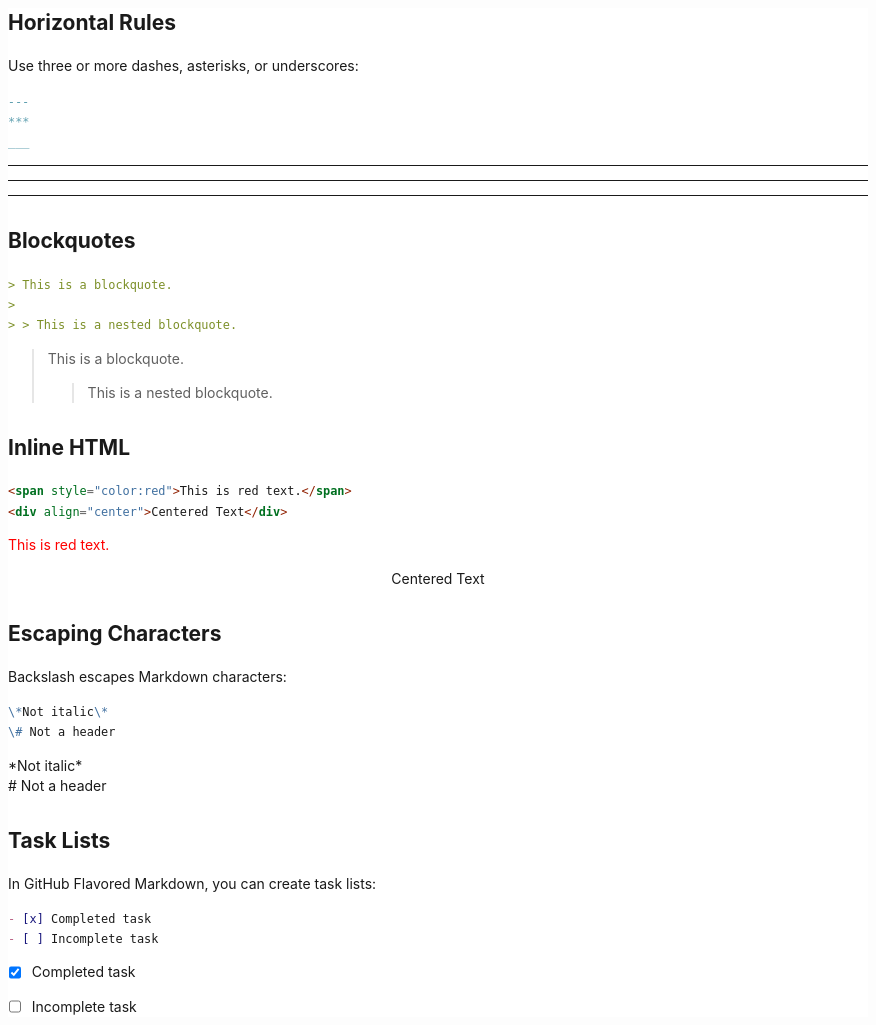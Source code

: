 ## Horizontal Rules

Use three or more dashes, asterisks, or underscores:

```markdown
---
***
___
```
---
***
___

## Blockquotes

``` markdown
> This is a blockquote.
>
> > This is a nested blockquote.
```
> This is a blockquote.
>
> > This is a nested blockquote.

## Inline HTML

```html
<span style="color:red">This is red text.</span>
<div align="center">Centered Text</div>
```
<span style="color:red">This is red text.</span>
<div align="center">Centered Text</div>

## Escaping Characters

Backslash escapes Markdown characters:

```markdown
\*Not italic\*
\# Not a header
```
\*Not italic\* <br>
\# Not a header

## Task Lists

In GitHub Flavored Markdown, you can create task lists:

```markdown
- [x] Completed task
- [ ] Incomplete task
```
- [x] Completed task
- [ ] Incomplete task


[^1]: This is the footnote.
[^1]: This is the footnote.
[@smith04]: John Smith. 2004. The Book Title. Publisher Name.
[@smith04]: John Smith. 2004. The Book Title. Publisher Name.